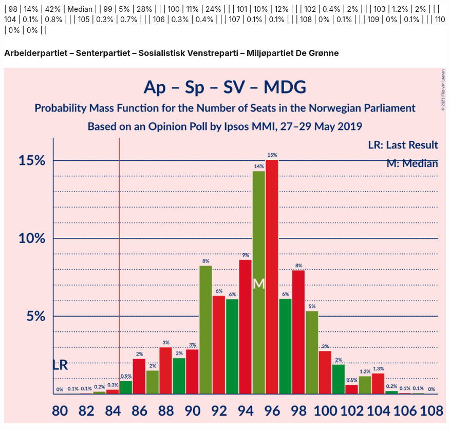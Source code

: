 | 98 | 14% | 42% | Median |
| 99 | 5% | 28% |  |
| 100 | 11% | 24% |  |
| 101 | 10% | 12% |  |
| 102 | 0.4% | 2% |  |
| 103 | 1.2% | 2% |  |
| 104 | 0.1% | 0.8% |  |
| 105 | 0.3% | 0.7% |  |
| 106 | 0.3% | 0.4% |  |
| 107 | 0.1% | 0.1% |  |
| 108 | 0% | 0.1% |  |
| 109 | 0% | 0.1% |  |
| 110 | 0% | 0% |  |

### Arbeiderpartiet – Senterpartiet – Sosialistisk Venstreparti – Miljøpartiet De Grønne

![Graph with seats probability mass function not yet produced](2019-05-29-IpsosMMI-coalitions-seats-pmf-ap–sp–sv–mdg.png "Seats Probability Mass Function")
